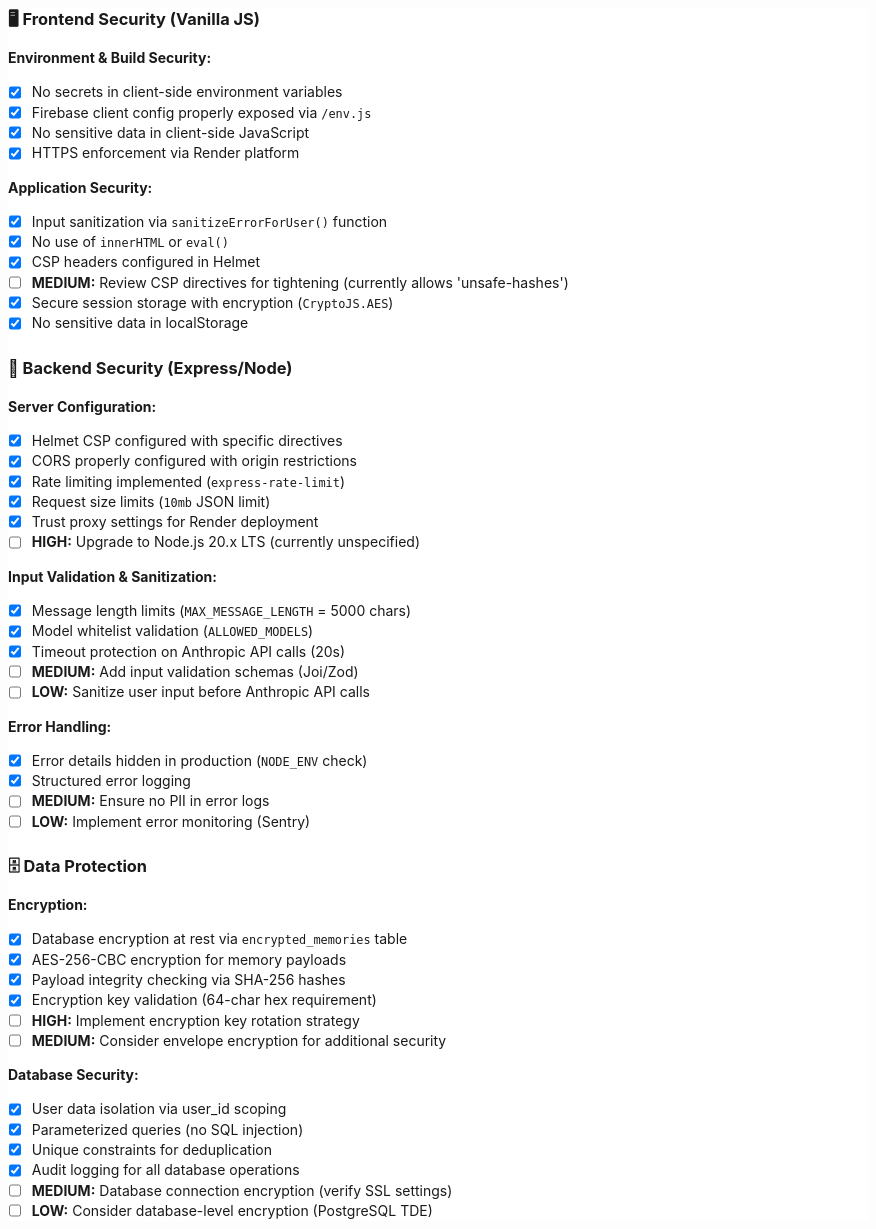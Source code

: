 ### 🖥️ Frontend Security (Vanilla JS)

**Environment & Build Security:**
- [x] No secrets in client-side environment variables
- [x] Firebase client config properly exposed via `/env.js`
- [x] No sensitive data in client-side JavaScript
- [x] HTTPS enforcement via Render platform

**Application Security:**
- [x] Input sanitization via `sanitizeErrorForUser()` function
- [x] No use of `innerHTML` or `eval()`
- [x] CSP headers configured in Helmet
- [ ] **MEDIUM:** Review CSP directives for tightening (currently allows 'unsafe-hashes')
- [x] Secure session storage with encryption (`CryptoJS.AES`)
- [x] No sensitive data in localStorage

### 🔧 Backend Security (Express/Node)

**Server Configuration:**
- [x] Helmet CSP configured with specific directives
- [x] CORS properly configured with origin restrictions
- [x] Rate limiting implemented (`express-rate-limit`)
- [x] Request size limits (`10mb` JSON limit)
- [x] Trust proxy settings for Render deployment
- [ ] **HIGH:** Upgrade to Node.js 20.x LTS (currently unspecified)

**Input Validation & Sanitization:**
- [x] Message length limits (`MAX_MESSAGE_LENGTH` = 5000 chars)
- [x] Model whitelist validation (`ALLOWED_MODELS`)
- [x] Timeout protection on Anthropic API calls (20s)
- [ ] **MEDIUM:** Add input validation schemas (Joi/Zod)
- [ ] **LOW:** Sanitize user input before Anthropic API calls

**Error Handling:**
- [x] Error details hidden in production (`NODE_ENV` check)
- [x] Structured error logging
- [ ] **MEDIUM:** Ensure no PII in error logs
- [ ] **LOW:** Implement error monitoring (Sentry)

### 🗄️ Data Protection

**Encryption:**
- [x] Database encryption at rest via `encrypted_memories` table
- [x] AES-256-CBC encryption for memory payloads
- [x] Payload integrity checking via SHA-256 hashes
- [x] Encryption key validation (64-char hex requirement)
- [ ] **HIGH:** Implement encryption key rotation strategy
- [ ] **MEDIUM:** Consider envelope encryption for additional security

**Database Security:**
- [x] User data isolation via user_id scoping
- [x] Parameterized queries (no SQL injection)
- [x] Unique constraints for deduplication
- [x] Audit logging for all database operations
- [ ] **MEDIUM:** Database connection encryption (verify SSL settings)
- [ ] **LOW:** Consider database-level encryption (PostgreSQL TDE)
